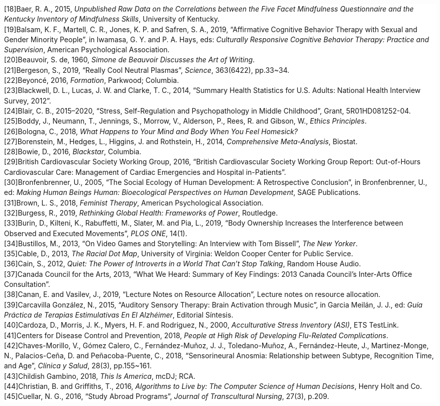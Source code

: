   <div class="csl-entry">[18]Baer, R. A., 2015, <i>Unpublished Raw Data on the Correlations between the Five Facet Mindfulness Questionnaire and the Kentucky Inventory of Mindfulness Skills</i>, University of Kentucky.</div>
  <div class="csl-entry">[19]Balsam, K. F., Martell, C. R., Jones, K. P. and Safren, S. A., 2019, “Affirmative Cognitive Behavior Therapy with Sexual and Gender Minority People”, in Iwamasa, G. Y. and P. A. Hays, eds: <i>Culturally Responsive Cognitive Behavior Therapy: Practice and Supervision</i>, American Psychological Association.</div>
  <div class="csl-entry">[20]Beauvoir, S. de, 1960, <i>Simone de Beauvoir Discusses the Art of Writing</i>.</div>
  <div class="csl-entry">[21]Bergeson, S., 2019, “Really Cool Neutral Plasmas”, <i>Science</i>, 363(6422), pp.33~34.</div>
  <div class="csl-entry">[22]Beyoncé, 2016, <i>Formation</i>, Parkwood; Columbia.</div>
  <div class="csl-entry">[23]Blackwell, D. L., Lucas, J. W. and Clarke, T. C., 2014, “Summary Health Statistics for U.S. Adults: National Health Interview Survey, 2012”.</div>
  <div class="csl-entry">[24]Blair, C. B., 2015–2020, “Stress, Self-Regulation and Psychopathology in Middle Childhood”, Grant, 5R01HD081252-04.</div>
  <div class="csl-entry">[25]Boddy, J., Neumann, T., Jennings, S., Morrow, V., Alderson, P., Rees, R. and Gibson, W., <i>Ethics Principles</i>.</div>
  <div class="csl-entry">[26]Bologna, C., 2018, <i>What Happens to Your Mind and Body When You Feel Homesick?</i></div>
  <div class="csl-entry">[27]Borenstein, M., Hedges, L., Higgins, J. and Rothstein, H., 2014, <i>Comprehensive Meta-Analysis</i>, Biostat.</div>
  <div class="csl-entry">[28]Bowie, D., 2016, <i>Blackstar</i>, Columbia.</div>
  <div class="csl-entry">[29]British Cardiovascular Society Working Group, 2016, “British Cardiovascular Society Working Group Report: Out-of-Hours Cardiovascular Care: Management of Cardiac Emergencies and Hospital in-Patients”.</div>
  <div class="csl-entry">[30]Bronfenbrenner, U., 2005, “The Social Ecology of Human Development: A Retrospective Conclusion”, in Bronfenbrenner, U., ed: <i>Making Human Beings Human: Bioecological Perspectives on Human Development</i>, SAGE Publications.</div>
  <div class="csl-entry">[31]Brown, L. S., 2018, <i>Feminist Therapy</i>, American Psychological Association.</div>
  <div class="csl-entry">[32]Burgess, R., 2019, <i>Rethinking Global Health: Frameworks of Power</i>, Routledge.</div>
  <div class="csl-entry">[33]Burin, D., Kilteni, K., Rabuffetti, M., Slater, M. and Pia, L., 2019, “Body Ownership Increases the Interference between Observed and Executed Movements”, <i>PLOS ONE</i>, 14(1).</div>
  <div class="csl-entry">[34]Bustillos, M., 2013, “On Video Games and Storytelling: An Interview with Tom Bissell”, <i>The New Yorker</i>.</div>
  <div class="csl-entry">[35]Cable, D., 2013, <i>The Racial Dot Map</i>, University of Virginia: Weldon Cooper Center for Public Service.</div>
  <div class="csl-entry">[36]Cain, S., 2012, <i>Quiet: The Power of Introverts in a World That Can’t Stop Talking</i>, Random House Audio.</div>
  <div class="csl-entry">[37]Canada Council for the Arts, 2013, “What We Heard: Summary of Key Findings: 2013 Canada Council’s Inter-Arts Office Consultation”.</div>
  <div class="csl-entry">[38]Canan, E. and Vasilev, J., 2019, “Lecture Notes on Resource Allocation”, Lecture notes on resource allocation.</div>
  <div class="csl-entry">[39]Carcavilla González, N., 2015, “Auditory Sensory Therapy: Brain Activation through Music”, in Garcia Meilán, J. J., ed: <i>Guía Práctica de Terapias Estimulativas En El Alzhéimer</i>, Editorial Síntesis.</div>
  <div class="csl-entry">[40]Cardoza, D., Morris, J. K., Myers, H. F. and Rodriguez, N., 2000, <i>Acculturative Stress Inventory (ASI)</i>, ETS TestLink.</div>
  <div class="csl-entry">[41]Centers for Disease Control and Prevention, 2018, <i>People at High Risk of Developing Flu-Related Complications</i>.</div>
  <div class="csl-entry">[42]Chaves-Morillo, V., Gómez Calero, C., Fernández-Muñoz, J. J., Toledano-Muñoz, A., Fernández-Heute, J., Martinez-Monge, N., Palacios-Ceña, D. and Peñacoba-Puente, C., 2018, “Sensorineural Anosmia: Relationship between Subtype, Recognition Time, and Age”, <i>Clínica y Salud</i>, 28(3), pp.155~161.</div>
  <div class="csl-entry">[43]Childish Gambino, 2018, <i>This Is America</i>, mcDJ; RCA.</div>
  <div class="csl-entry">[44]Christian, B. and Griffiths, T., 2016, <i>Algorithms to Live by: The Computer Science of Human Decisions</i>, Henry Holt and Co.</div>
  <div class="csl-entry">[45]Cuellar, N. G., 2016, “Study Abroad Programs”, <i>Journal of Transcultural Nursing</i>, 27(3), p.209.</div>